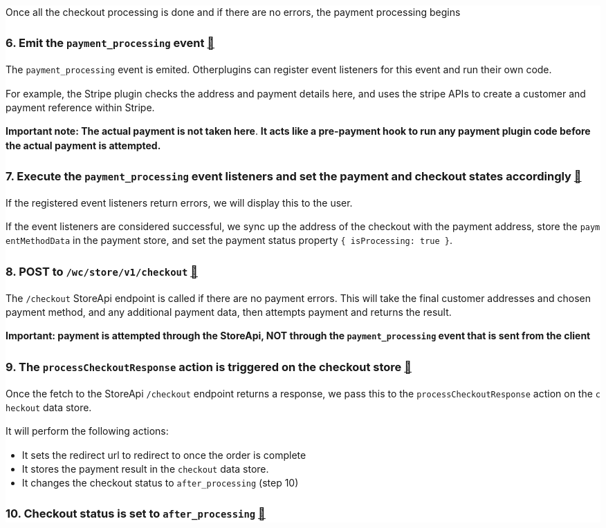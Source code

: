 Once all the checkout processing is done and if there are no errors, the payment processing begins

### 6\. Emit the `payment_processing` event [:file_folder:](https://github.com/woocommerce/woocommerce-blocks/blob/4af2c0916a936369be8a4f0044683b90b3af4f0d/assets/js/data/payment-methods/thunks.ts#L42)

The `payment_processing` event is emited. Otherplugins can register event listeners for this event and run their own code.

For example, the Stripe plugin checks the address and payment details here, and uses the stripe APIs to create a customer and payment reference within Stripe.

**Important note: The actual payment is not taken here**. **It acts like a pre-payment hook to run any payment plugin code before the actual payment is attempted.**

### 7\. Execute the `payment_processing` event listeners and set the payment and checkout states accordingly [:file_folder:](https://github.com/woocommerce/woocommerce-blocks/blob/4af2c0916a936369be8a4f0044683b90b3af4f0d/assets/js/data/payment-methods/thunks.ts#L54-L132)

If the registered event listeners return errors, we will display this to the user.

If the event listeners are considered successful, we sync up the address of the checkout with the payment address, store the `paymentMethodData` in the payment store, and set the payment status property `{ isProcessing: true }`.

### 8\. POST to `/wc/store/v1/checkout` [:file_folder:](https://github.com/woocommerce/woocommerce-blocks/blob/4af2c0916a936369be8a4f0044683b90b3af4f0d/assets/js/base/context/providers/cart-checkout/checkout-processor.js#L234)

The `/checkout` StoreApi endpoint is called if there are no payment errors. This will take the final customer addresses and chosen payment method, and any additional payment data, then attempts payment and returns the result.

**Important: payment is attempted through the StoreApi, NOT through the `payment_processing` event that is sent from the client**

### 9\. The `processCheckoutResponse` action is triggered on the checkout store [:file_folder:](https://github.com/woocommerce/woocommerce-blocks/blob/4af2c0916a936369be8a4f0044683b90b3af4f0d/assets/js/data/checkout/thunks.ts#L33)

Once the fetch to the StoreApi `/checkout` endpoint returns a response, we pass this to the `processCheckoutResponse` action on the `checkout` data store.

It will perform the following actions:

-   It sets the redirect url to redirect to once the order is complete
-   It stores the payment result in the `checkout` data store.
-   It changes the checkout status to `after_processing` (step 10)

### 10\. Checkout status is set to `after_processing` [:file_folder:](https://github.com/woocommerce/woocommerce-blocks/blob/4af2c0916a936369be8a4f0044683b90b3af4f0d/assets/js/data/checkout/thunks.ts#L42)
